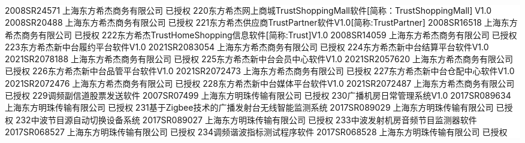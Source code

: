 2008SR24571
上海东方希杰商务有限公司
已授权
220东方希杰网上商城TrustShoppingMall软件[简称：TrustShoppingMall]
V1.0
2008SR20488
上海东方希杰商务有限公司
已授权
221东方希杰供应商TrustPartner软件V1.0[简称:TrustPartner]
2008SR16518
上海东方希杰商务有限公司
已授权
222东方希杰TrustHomeShopping信息软件[简称:Trust]V1.0
2008SR14059
上海东方希杰商务有限公司
已授权
223东方希杰新中台履约平台软件V1.0
2021SR2083054
上海东方希杰商务有限公司
已授权
224东方希杰新中台结算平台软件V1.0
2021SR2078188
上海东方希杰商务有限公司
已授权
225东方希杰新中台会员中心软件V1.0
2021SR2057620
上海东方希杰商务有限公司
已授权
226东方希杰新中台品管平台软件V1.0
2021SR2072473
上海东方希杰商务有限公司
已授权
227东方希杰新中台仓配中心软件V1.0
2021SR2072476
上海东方希杰商务有限公司
已授权
228东方希杰新中台媒体平台软件V1.0
2021SR2072487
上海东方希杰商务有限公司
已授权
229调频副信道股票发送软件
2007SR07499
上海东方明珠传输有限公司
已授权
230广播机房日常管理系统V1.0
2017SR089634
上海东方明珠传输有限公司
已授权
231基于Zigbee技术的广播发射台无线智能监测系统
2017SR089029
上海东方明珠传输有限公司
已授权
232中波节目源自动切换设备系统
2017SR089027
上海东方明珠传输有限公司
已授权
233中波发射机房音频节目监测器软件
2017SR068527
上海东方明珠传输有限公司
已授权
234调频谐波指标测试程序软件
2017SR068528
上海东方明珠传输有限公司
已授权